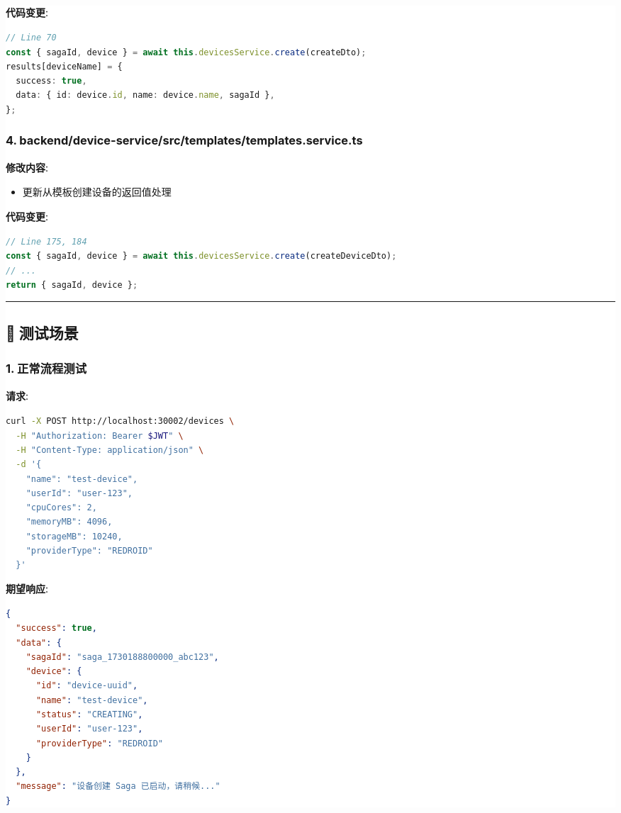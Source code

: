 **代码变更**:
```typescript
// Line 70
const { sagaId, device } = await this.devicesService.create(createDto);
results[deviceName] = {
  success: true,
  data: { id: device.id, name: device.name, sagaId },
};
```

### 4. backend/device-service/src/templates/templates.service.ts

**修改内容**:
- 更新从模板创建设备的返回值处理

**代码变更**:
```typescript
// Line 175, 184
const { sagaId, device } = await this.devicesService.create(createDeviceDto);
// ...
return { sagaId, device };
```

---

## 🧪 测试场景

### 1. 正常流程测试

**请求**:
```bash
curl -X POST http://localhost:30002/devices \
  -H "Authorization: Bearer $JWT" \
  -H "Content-Type: application/json" \
  -d '{
    "name": "test-device",
    "userId": "user-123",
    "cpuCores": 2,
    "memoryMB": 4096,
    "storageMB": 10240,
    "providerType": "REDROID"
  }'
```

**期望响应**:
```json
{
  "success": true,
  "data": {
    "sagaId": "saga_1730188800000_abc123",
    "device": {
      "id": "device-uuid",
      "name": "test-device",
      "status": "CREATING",
      "userId": "user-123",
      "providerType": "REDROID"
    }
  },
  "message": "设备创建 Saga 已启动，请稍候..."
}
```
